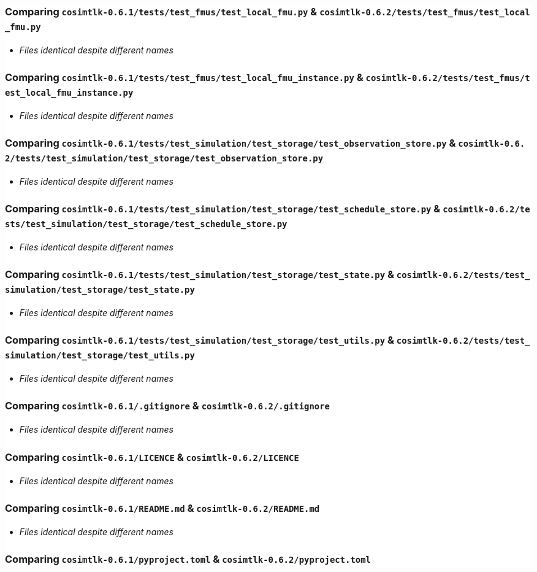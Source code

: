 ### Comparing `cosimtlk-0.6.1/tests/test_fmus/test_local_fmu.py` & `cosimtlk-0.6.2/tests/test_fmus/test_local_fmu.py`

 * *Files identical despite different names*

### Comparing `cosimtlk-0.6.1/tests/test_fmus/test_local_fmu_instance.py` & `cosimtlk-0.6.2/tests/test_fmus/test_local_fmu_instance.py`

 * *Files identical despite different names*

### Comparing `cosimtlk-0.6.1/tests/test_simulation/test_storage/test_observation_store.py` & `cosimtlk-0.6.2/tests/test_simulation/test_storage/test_observation_store.py`

 * *Files identical despite different names*

### Comparing `cosimtlk-0.6.1/tests/test_simulation/test_storage/test_schedule_store.py` & `cosimtlk-0.6.2/tests/test_simulation/test_storage/test_schedule_store.py`

 * *Files identical despite different names*

### Comparing `cosimtlk-0.6.1/tests/test_simulation/test_storage/test_state.py` & `cosimtlk-0.6.2/tests/test_simulation/test_storage/test_state.py`

 * *Files identical despite different names*

### Comparing `cosimtlk-0.6.1/tests/test_simulation/test_storage/test_utils.py` & `cosimtlk-0.6.2/tests/test_simulation/test_storage/test_utils.py`

 * *Files identical despite different names*

### Comparing `cosimtlk-0.6.1/.gitignore` & `cosimtlk-0.6.2/.gitignore`

 * *Files identical despite different names*

### Comparing `cosimtlk-0.6.1/LICENCE` & `cosimtlk-0.6.2/LICENCE`

 * *Files identical despite different names*

### Comparing `cosimtlk-0.6.1/README.md` & `cosimtlk-0.6.2/README.md`

 * *Files identical despite different names*

### Comparing `cosimtlk-0.6.1/pyproject.toml` & `cosimtlk-0.6.2/pyproject.toml`
